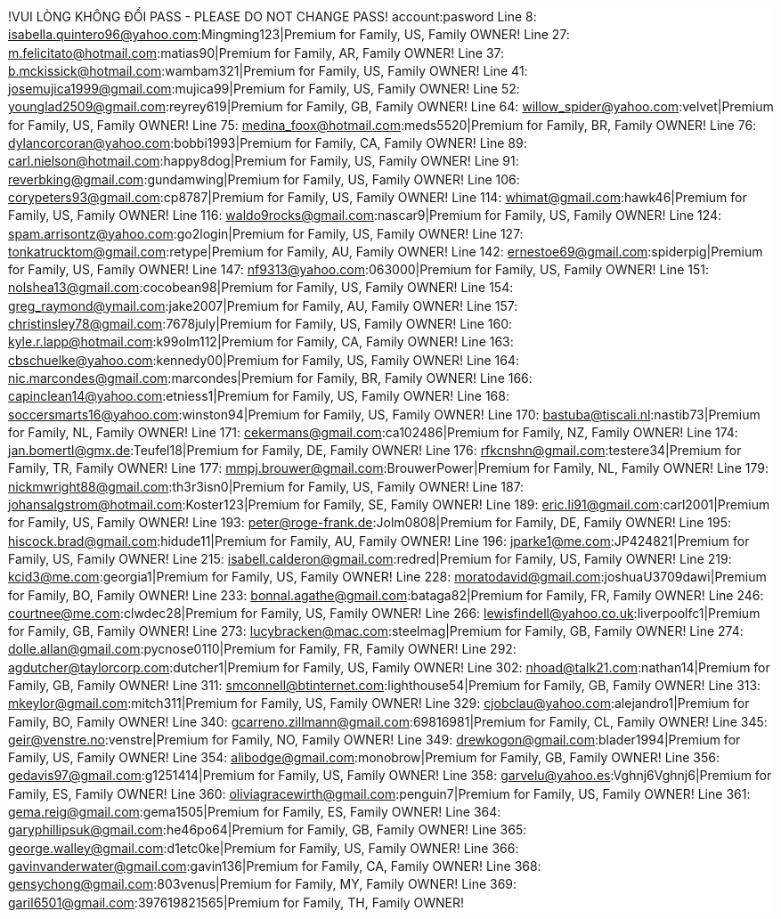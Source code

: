 !VUI LÒNG KHÔNG ĐỔI PASS - PLEASE DO NOT CHANGE PASS!
account:pasword
Line 8: isabella.quintero96@yahoo.com:Mingming123|Premium for Family, US, Family OWNER!
	Line 27: m.felicitato@hotmail.com:matias90|Premium for Family, AR, Family OWNER!
	Line 37: b.mckissick@hotmail.com:wambam321|Premium for Family, US, Family OWNER!
	Line 41: josemujica1999@gmail.com:mujica99|Premium for Family, US, Family OWNER!
	Line 52: younglad2509@gmail.com:reyrey619|Premium for Family, GB, Family OWNER!
	Line 64: willow_spider@yahoo.com:velvet|Premium for Family, US, Family OWNER!
	Line 75: medina_foox@hotmail.com:meds5520|Premium for Family, BR, Family OWNER!
	Line 76: dylancorcoran@yahoo.com:bobbi1993|Premium for Family, CA, Family OWNER!
	Line 89: carl.nielson@hotmail.com:happy8dog|Premium for Family, US, Family OWNER!
	Line 91: reverbking@gmail.com:gundamwing|Premium for Family, US, Family OWNER!
	Line 106: corypeters93@gmail.com:cp8787|Premium for Family, US, Family OWNER!
	Line 114: whimat@gmail.com:hawk46|Premium for Family, US, Family OWNER!
	Line 116: waldo9rocks@gmail.com:nascar9|Premium for Family, US, Family OWNER!
	Line 124: spam.arrisontz@yahoo.com:go2login|Premium for Family, US, Family OWNER!
	Line 127: tonkatrucktom@gmail.com:retype|Premium for Family, AU, Family OWNER!
	Line 142: ernestoe69@gmail.com:spiderpig|Premium for Family, US, Family OWNER!
	Line 147: nf9313@yahoo.com:063000|Premium for Family, US, Family OWNER!
	Line 151: nolshea13@gmail.com:cocobean98|Premium for Family, US, Family OWNER!
	Line 154: greg_raymond@ymail.com:jake2007|Premium for Family, AU, Family OWNER!
	Line 157: christinsley78@gmail.com:7678july|Premium for Family, US, Family OWNER!
	Line 160: kyle.r.lapp@hotmail.com:k99olm112|Premium for Family, CA, Family OWNER!
	Line 163: cbschuelke@yahoo.com:kennedy00|Premium for Family, US, Family OWNER!
	Line 164: nic.marcondes@gmail.com:marcondes|Premium for Family, BR, Family OWNER!
	Line 166: capinclean14@yahoo.com:etniess1|Premium for Family, US, Family OWNER!
	Line 168: soccersmarts16@yahoo.com:winston94|Premium for Family, US, Family OWNER!
	Line 170: bastuba@tiscali.nl:nastib73|Premium for Family, NL, Family OWNER!
	Line 171: cekermans@gmail.com:ca102486|Premium for Family, NZ, Family OWNER!
	Line 174: jan.bomertl@gmx.de:Teufel18|Premium for Family, DE, Family OWNER!
	Line 176: rfkcnshn@gmail.com:testere34|Premium for Family, TR, Family OWNER!
	Line 177: mmpj.brouwer@gmail.com:BrouwerPower|Premium for Family, NL, Family OWNER!
	Line 179: nickmwright88@gmail.com:th3r3isn0|Premium for Family, US, Family OWNER!
	Line 187: johansalgstrom@hotmail.com:Koster123|Premium for Family, SE, Family OWNER!
	Line 189: eric.li91@gmail.com:carl2001|Premium for Family, US, Family OWNER!
	Line 193: peter@roge-frank.de:Jolm0808|Premium for Family, DE, Family OWNER!
	Line 195: hiscock.brad@gmail.com:hidude11|Premium for Family, AU, Family OWNER!
	Line 196: jparke1@me.com:JP424821|Premium for Family, US, Family OWNER!
	Line 215: isabell.calderon@gmail.com:redred|Premium for Family, US, Family OWNER!
	Line 219: kcid3@me.com:georgia1|Premium for Family, US, Family OWNER!
	Line 228: moratodavid@gmail.com:joshuaU3709dawi|Premium for Family, BO, Family OWNER!
	Line 233: bonnal.agathe@gmail.com:bataga82|Premium for Family, FR, Family OWNER!
	Line 246: courtnee@me.com:clwdec28|Premium for Family, US, Family OWNER!
	Line 266: lewisfindell@yahoo.co.uk:liverpoolfc1|Premium for Family, GB, Family OWNER!
	Line 273: lucybracken@mac.com:steelmag|Premium for Family, GB, Family OWNER!
	Line 274: dolle.allan@gmail.com:pycnose0110|Premium for Family, FR, Family OWNER!
	Line 292: agdutcher@taylorcorp.com:dutcher1|Premium for Family, US, Family OWNER!
	Line 302: nhoad@talk21.com:nathan14|Premium for Family, GB, Family OWNER!
	Line 311: smconnell@btinternet.com:lighthouse54|Premium for Family, GB, Family OWNER!
	Line 313: mkeylor@gmail.com:mitch311|Premium for Family, US, Family OWNER!
	Line 329: cjobclau@yahoo.com:alejandro1|Premium for Family, BO, Family OWNER!
	Line 340: gcarreno.zillmann@gmail.com:69816981|Premium for Family, CL, Family OWNER!
	Line 345: geir@venstre.no:venstre|Premium for Family, NO, Family OWNER!
	Line 349: drewkogon@gmail.com:blader1994|Premium for Family, US, Family OWNER!
	Line 354: alibodge@gmail.com:monobrow|Premium for Family, GB, Family OWNER!
	Line 356: gedavis97@gmail.com:g1251414|Premium for Family, US, Family OWNER!
	Line 358: garvelu@yahoo.es:Vghnj6Vghnj6|Premium for Family, ES, Family OWNER!
	Line 360: oliviagracewirth@gmail.com:penguin7|Premium for Family, US, Family OWNER!
	Line 361: gema.reig@gmail.com:gema1505|Premium for Family, ES, Family OWNER!
	Line 364: garyphillipsuk@gmail.com:he46po64|Premium for Family, GB, Family OWNER!
	Line 365: george.walley@gmail.com:d1etc0ke|Premium for Family, US, Family OWNER!
	Line 366: gavinvanderwater@gmail.com:gavin136|Premium for Family, CA, Family OWNER!
	Line 368: gensychong@gmail.com:803venus|Premium for Family, MY, Family OWNER!
	Line 369: garil6501@gmail.com:397619821565|Premium for Family, TH, Family OWNER!